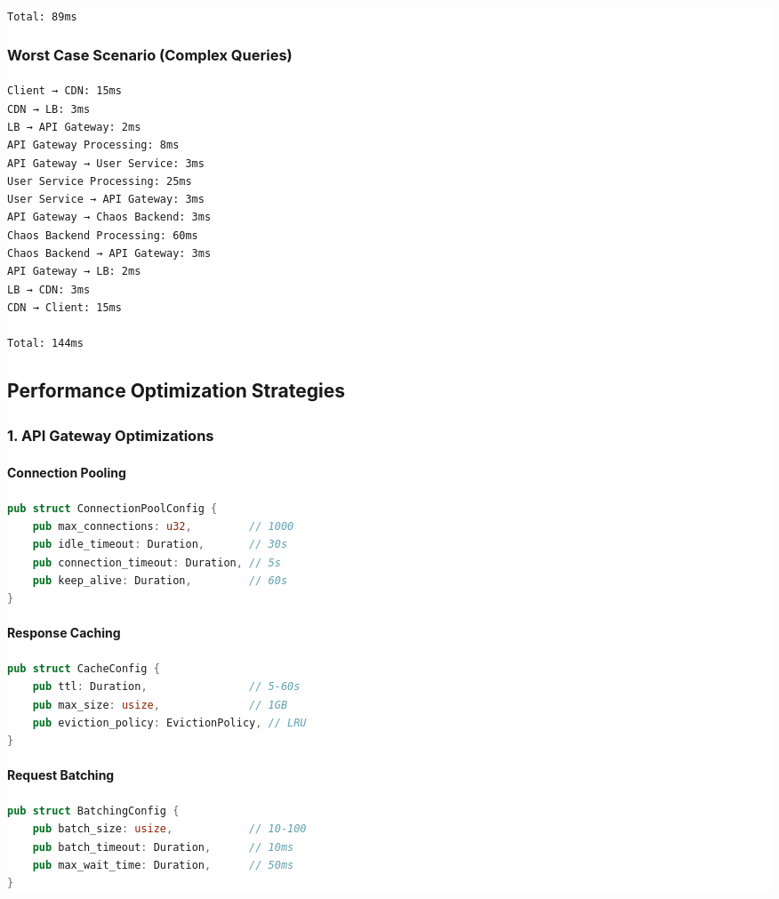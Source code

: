 ```
Total: 89ms
```

### **Worst Case Scenario (Complex Queries)**
```
Client → CDN: 15ms
CDN → LB: 3ms
LB → API Gateway: 2ms
API Gateway Processing: 8ms
API Gateway → User Service: 3ms
User Service Processing: 25ms
User Service → API Gateway: 3ms
API Gateway → Chaos Backend: 3ms
Chaos Backend Processing: 60ms
Chaos Backend → API Gateway: 3ms
API Gateway → LB: 2ms
LB → CDN: 3ms
CDN → Client: 15ms

Total: 144ms
```

## Performance Optimization Strategies

### 1. **API Gateway Optimizations**

#### Connection Pooling
```rust
pub struct ConnectionPoolConfig {
    pub max_connections: u32,         // 1000
    pub idle_timeout: Duration,       // 30s
    pub connection_timeout: Duration, // 5s
    pub keep_alive: Duration,         // 60s
}
```

#### Response Caching
```rust
pub struct CacheConfig {
    pub ttl: Duration,                // 5-60s
    pub max_size: usize,              // 1GB
    pub eviction_policy: EvictionPolicy, // LRU
}
```

#### Request Batching
```rust
pub struct BatchingConfig {
    pub batch_size: usize,            // 10-100
    pub batch_timeout: Duration,      // 10ms
    pub max_wait_time: Duration,      // 50ms
}
```
